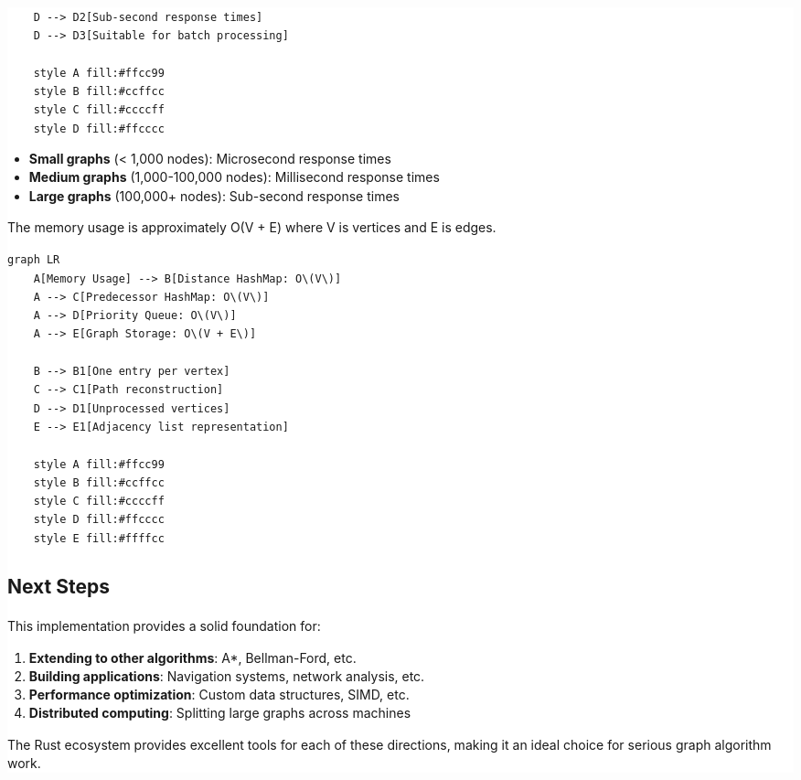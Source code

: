 ```mermaid
    D --> D2[Sub-second response times]
    D --> D3[Suitable for batch processing]
    
    style A fill:#ffcc99
    style B fill:#ccffcc
    style C fill:#ccccff
    style D fill:#ffcccc
```

- **Small graphs** (< 1,000 nodes): Microsecond response times
- **Medium graphs** (1,000-100,000 nodes): Millisecond response times
- **Large graphs** (100,000+ nodes): Sub-second response times

The memory usage is approximately O(V + E) where V is vertices and E is edges.

```mermaid
graph LR
    A[Memory Usage] --> B[Distance HashMap: O\(V\)]
    A --> C[Predecessor HashMap: O\(V\)]
    A --> D[Priority Queue: O\(V\)]
    A --> E[Graph Storage: O\(V + E\)]
    
    B --> B1[One entry per vertex]
    C --> C1[Path reconstruction]
    D --> D1[Unprocessed vertices]
    E --> E1[Adjacency list representation]
    
    style A fill:#ffcc99
    style B fill:#ccffcc
    style C fill:#ccccff
    style D fill:#ffcccc
    style E fill:#ffffcc
```

## Next Steps

This implementation provides a solid foundation for:
1. **Extending to other algorithms**: A*, Bellman-Ford, etc.
2. **Building applications**: Navigation systems, network analysis, etc.
3. **Performance optimization**: Custom data structures, SIMD, etc.
4. **Distributed computing**: Splitting large graphs across machines

The Rust ecosystem provides excellent tools for each of these directions, making it an ideal choice for serious graph algorithm work.